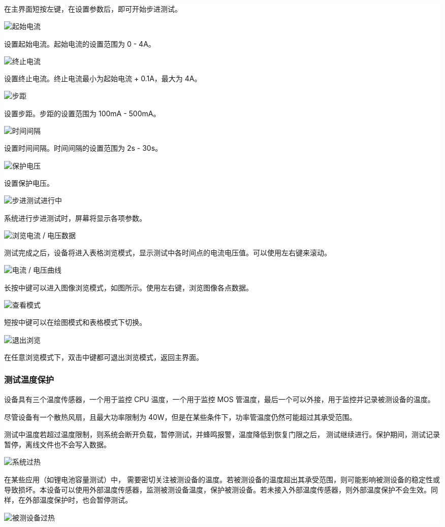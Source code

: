 在主界面短按左键，在设置参数后，即可开始步进测试。

![起始电流](https://ooo.0o0.ooo/2016/08/24/57bdab2fc8d0e.bmp)

设置起始电流。起始电流的设置范围为 0 - 4A。

![终止电流](https://ooo.0o0.ooo/2016/08/24/57bdab3012a47.bmp)

设置终止电流。终止电流最小为起始电流 + 0.1A，最大为 4A。

![步距](https://ooo.0o0.ooo/2016/08/24/57bda890c0355.bmp)

设置步距。步距的设置范围为 100mA - 500mA。

![时间间隔](https://ooo.0o0.ooo/2016/08/24/57bdab2fd154f.bmp)

设置时间间隔。时间间隔的设置范围为 2s - 30s。

![保护电压](https://ooo.0o0.ooo/2016/08/24/57bda890c39e6.bmp)

设置保护电压。

![步进测试进行中](https://ooo.0o0.ooo/2016/08/24/57bdc14c67b18.bmp)

系统进行步进测试时，屏幕将显示各项参数。

![浏览电流 / 电压数据](https://ooo.0o0.ooo/2016/08/24/57bda31c36898.bmp)

测试完成之后，设备将进入表格浏览模式，显示测试中各时间点的电流电压值。可以使用左右键来滚动。

![电流 / 电压曲线](https://ooo.0o0.ooo/2016/08/24/57bda5db03da4.bmp)

长按中键可以进入图像浏览模式，如图所示。使用左右键，浏览图像各点数据。

![查看模式](https://ooo.0o0.ooo/2016/08/24/57bda73ad5444.bmp)

短按中键可以在绘图模式和表格模式下切换。

![退出浏览](https://ooo.0o0.ooo/2016/08/24/57bdac25f006f.bmp)

在任意浏览模式下，双击中键都可退出浏览模式，返回主界面。

### 测试温度保护
设备具有三个温度传感器，一个用于监控 CPU 温度，一个用于监控 MOS 管温度，最后一个可以外接，用于监控并记录被测设备的温度。

尽管设备有一个散热风扇，且最大功率限制为 40W，但是在某些条件下，功率管温度仍然可能超过其承受范围。

测试中温度若超过温度限制，则系统会断开负载，暂停测试，并蜂鸣报警，温度降低到恢复门限之后， 测试继续进行。保护期间，测试记录暂停，离线文件也不会写入数据。 

![系统过热](https://ooo.0o0.ooo/2016/08/24/57bdbeaabbdc7.bmp)

在某些应用（如锂电池容量测试）中， 需要密切关注被测设备的温度。若被测设备的温度超出其承受范围，则可能影响被测设备的稳定性或导致损坏。本设备可以使用外部温度传感器，监测被测设备温度，保护被测设备。若未接入外部温度传感器，则外部温度保护不会生效。同样，在外部温度保护时，也会暂停测试。

![被测设备过热](https://ooo.0o0.ooo/2016/08/24/57bda31c2c104.bmp)
